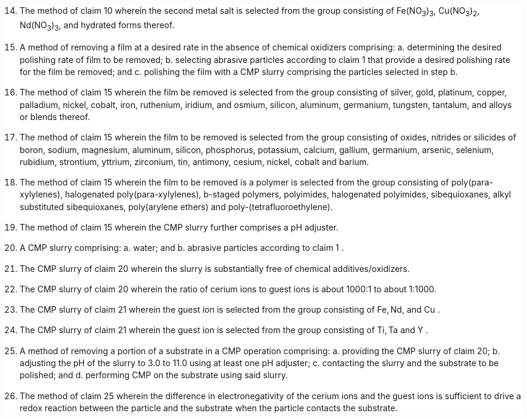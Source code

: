 14. The method of claim 10 wherein the second metal salt is selected from the group consisting of $\mathrm{Fe}\left(\mathrm{NO}_{3}\right)_{3}$, $\mathrm{Cu}\left(\mathrm{NO}_{3}\right)_{2}, \mathrm{Nd}\left(\mathrm{NO}_{3}\right)_{3}$, and hydrated forms thereof.
15. A method of removing a film at a desired rate in the absence of chemical oxidizers comprising:
a. determining the desired polishing rate of film to be removed;
b. selecting abrasive particles according to claim 1 that provide a desired polishing rate for the film be removed; and
c. polishing the film with a CMP slurry comprising the particles selected in step b.
16. The method of claim 15 wherein the film be removed is selected from the group consisting of silver, gold, platinum, copper, palladium, nickel, cobalt, iron, ruthenium, iridium, and osmium, silicon, aluminum, germanium, tungsten, tantalum, and alloys or blends thereof.
17. The method of claim 15 wherein the film to be removed is selected from the group consisting of oxides, nitrides or silicides of boron, sodium, magnesium, aluminum, silicon, phosphorus, potassium, calcium, gallium, germanium, arsenic, selenium, rubidium, strontium, yttrium, zirconium, tin, antimony, cesium, nickel, cobalt and barium.
18. The method of claim 15 wherein the film to be removed is a polymer is selected from the group consisting of poly(para-xylylenes), halogenated poly(para-xylylenes), b-staged polymers, polyimides, halogenated polyimides, sibequioxanes, alkyl substituted sibequioxanes, poly(arylene ethers) and poly-(tetrafluoroethylene).
19. The method of claim 15 wherein the CMP slurry further comprises a pH adjuster.
20. A CMP slurry comprising:
a. water; and
b. abrasive particles according to claim 1 .
21. The CMP slurry of claim 20 wherein the slurry is substantially free of chemical additives/oxidizers.
22. The CMP slurry of claim 20 wherein the ratio of cerium ions to guest ions is about 1000:1 to about 1:1000.

23. The CMP slurry of claim 21 wherein the guest ion is selected from the group consisting of $\mathrm{Fe}, \mathrm{Nd}$, and Cu .
24. The CMP slurry of claim 21 wherein the guest ion is selected from the group consisting of $\mathrm{Ti}, \mathrm{Ta}$ and Y .
25. A method of removing a portion of a substrate in a CMP operation comprising:
a. providing the CMP slurry of claim 20;
b. adjusting the pH of the slurry to 3.0 to 11.0 using at least one pH adjuster;
c. contacting the slurry and the substrate to be polished; and
d. performing CMP on the substrate using said slurry.
26. The method of claim 25 wherein the difference in electronegativity of the cerium ions and the guest ions is sufficient to drive a redox reaction between the particle and the substrate when the particle contacts the substrate.

